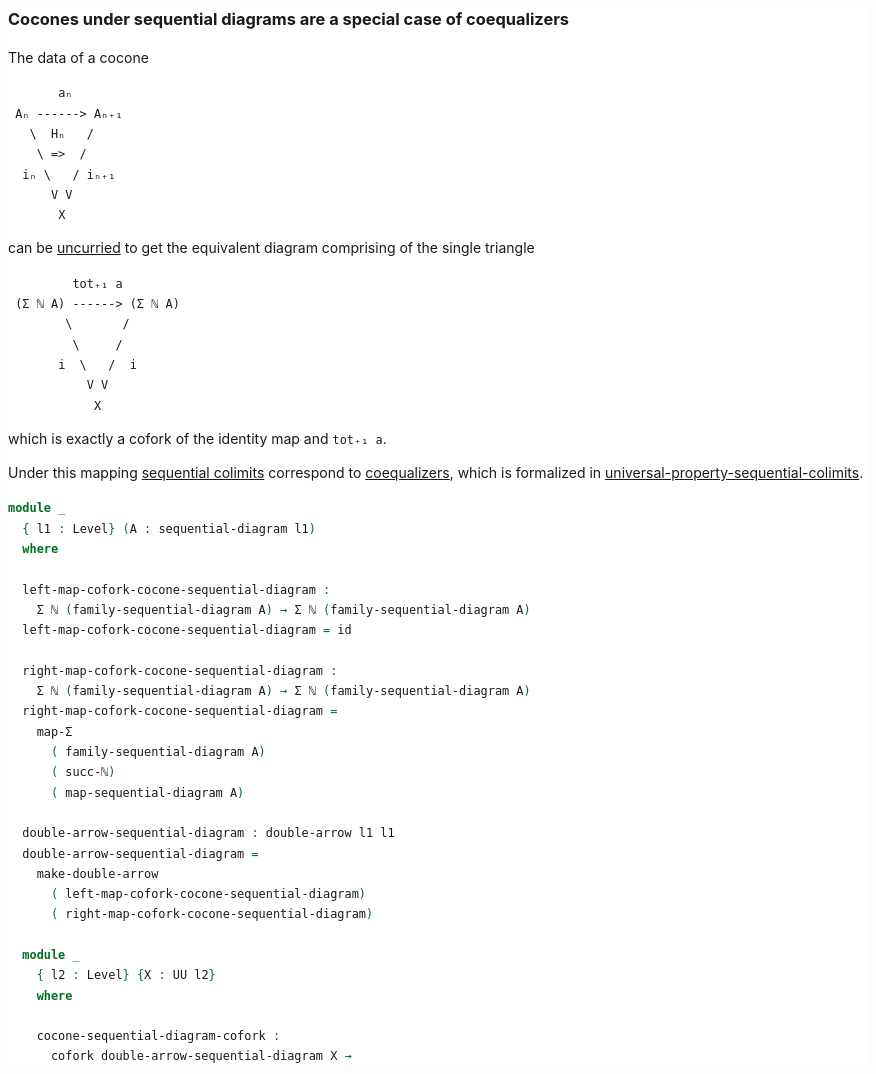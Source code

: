 ### Cocones under sequential diagrams are a special case of coequalizers

The data of a cocone

```text
       aₙ
 Aₙ ------> Aₙ₊₁
   \  Hₙ   /
    \ =>  /
  iₙ \   / iₙ₊₁
      V V
       X
```

can be [uncurried](foundation.dependent-pair-types.md) to get the equivalent
diagram comprising of the single triangle

```text
         tot₊₁ a
 (Σ ℕ A) ------> (Σ ℕ A)
        \       /
         \     /
       i  \   /  i
           V V
            X
```

which is exactly a cofork of the identity map and `tot₊₁ a`.

Under this mapping
[sequential colimits](synthetic-homotopy-theory.universal-property-sequential-colimits.md)
correspond to
[coequalizers](synthetic-homotopy-theory.universal-property-coequalizers.md),
which is formalized in
[universal-property-sequential-colimits](synthetic-homotopy-theory.universal-property-sequential-colimits.md).

```agda
module _
  { l1 : Level} (A : sequential-diagram l1)
  where

  left-map-cofork-cocone-sequential-diagram :
    Σ ℕ (family-sequential-diagram A) → Σ ℕ (family-sequential-diagram A)
  left-map-cofork-cocone-sequential-diagram = id

  right-map-cofork-cocone-sequential-diagram :
    Σ ℕ (family-sequential-diagram A) → Σ ℕ (family-sequential-diagram A)
  right-map-cofork-cocone-sequential-diagram =
    map-Σ
      ( family-sequential-diagram A)
      ( succ-ℕ)
      ( map-sequential-diagram A)

  double-arrow-sequential-diagram : double-arrow l1 l1
  double-arrow-sequential-diagram =
    make-double-arrow
      ( left-map-cofork-cocone-sequential-diagram)
      ( right-map-cofork-cocone-sequential-diagram)

  module _
    { l2 : Level} {X : UU l2}
    where

    cocone-sequential-diagram-cofork :
      cofork double-arrow-sequential-diagram X →
```